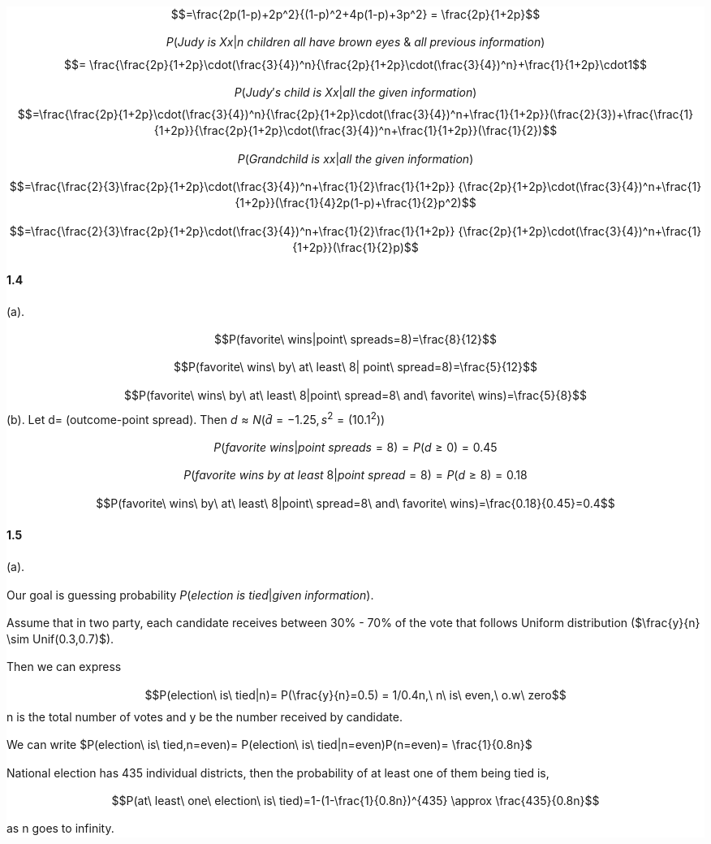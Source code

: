 $$=\frac{2p(1-p)+2p^2}{(1-p)^2+4p(1-p)+3p^2} = \frac{2p}{1+2p}$$

$$P(Judy\ is\ Xx|n\ children\ all\ have\ brown\ eyes\ \&\ all\ previous\ information)$$
$$= 
\frac{\frac{2p}{1+2p}\cdot(\frac{3}{4})^n}{\frac{2p}{1+2p}\cdot(\frac{3}{4})^n}+\frac{1}{1+2p}\cdot1$$

$$P(Judy's\ child\ is\ Xx| all\ the\ given\ information)$$
$$=\frac{\frac{2p}{1+2p}\cdot(\frac{3}{4})^n}{\frac{2p}{1+2p}\cdot(\frac{3}{4})^n+\frac{1}{1+2p}}(\frac{2}{3})+\frac{\frac{1}{1+2p}}{\frac{2p}{1+2p}\cdot(\frac{3}{4})^n+\frac{1}{1+2p}}(\frac{1}{2})$$

$$P(Grandchild\ is\ xx| all\ the\ given\ information)$$

$$=\frac{\frac{2}{3}\frac{2p}{1+2p}\cdot(\frac{3}{4})^n+\frac{1}{2}\frac{1}{1+2p}}
{\frac{2p}{1+2p}\cdot(\frac{3}{4})^n+\frac{1}{1+2p}}(\frac{1}{4}2p(1-p)+\frac{1}{2}p^2)$$

$$=\frac{\frac{2}{3}\frac{2p}{1+2p}\cdot(\frac{3}{4})^n+\frac{1}{2}\frac{1}{1+2p}}
{\frac{2p}{1+2p}\cdot(\frac{3}{4})^n+\frac{1}{1+2p}}(\frac{1}{2}p)$$


#### 1.4


(a).

$$P(favorite\ wins|point\ spreads=8)=\frac{8}{12}$$

$$P(favorite\ wins\ by\ at\ least\ 8| point\ spread=8)=\frac{5}{12}$$

$$P(favorite\ wins\ by\ at\ least\ 8|point\ spread=8\ and\ favorite\ wins)=\frac{5}{8}$$
(b). Let d= (outcome-point spread). Then $d \approx N(\bar{d}=-1.25,s^2=(10.1^2))$

$$P(favorite\ wins|point\ spreads=8)=P(d\geq0)=0.45$$

$$P(favorite\ wins\ by\ at\ least\ 8| point\ spread=8)=P(d\geq8)=0.18$$

$$P(favorite\ wins\ by\ at\ least\ 8|point\ spread=8\ and\ favorite\ wins)=\frac{0.18}{0.45}=0.4$$



#### 1.5

(a).

Our goal is guessing probability $P(election\ is\ tied|given\ information)$.

Assume that in two party, each candidate receives between 30% - 70% of the vote that follows Uniform distribution ($\frac{y}{n} \sim Unif(0.3,0.7)$).

Then we can express 

$$P(election\ is\ tied|n)= P(\frac{y}{n}=0.5) = 1/0.4n,\ n\ is\ even,\ o.w\ zero$$
n is the total number of votes and y be the number received by candidate.

We can write $P(election\ is\ tied,n=even)= P(election\ is\ tied|n=even)P(n=even)= \frac{1}{0.8n}$

National election has 435 individual districts, then the probability of at least one of them being tied is, 

$$P(at\ least\ one\ election\ is\ tied)=1-(1-\frac{1}{0.8n})^{435} \approx \frac{435}{0.8n}$$ 

as n goes to infinity.
